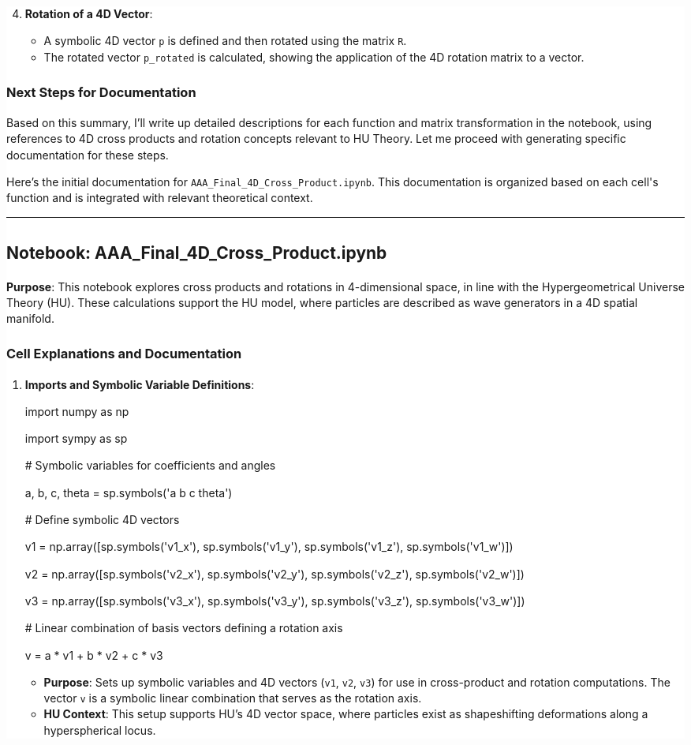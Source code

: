   

4. **Rotation of a 4D Vector**:  
     
   - A symbolic 4D vector `p` is defined and then rotated using the matrix `R`.  
   - The rotated vector `p_rotated` is calculated, showing the application of the 4D rotation matrix to a vector.

### **Next Steps for Documentation**

Based on this summary, I’ll write up detailed descriptions for each function and matrix transformation in the notebook, using references to 4D cross products and rotation concepts relevant to HU Theory. Let me proceed with generating specific documentation for these steps.

Here’s the initial documentation for `AAA_Final_4D_Cross_Product.ipynb`. This documentation is organized based on each cell's function and is integrated with relevant theoretical context.

---

## **Notebook: AAA\_Final\_4D\_Cross\_Product.ipynb**

**Purpose**: This notebook explores cross products and rotations in 4-dimensional space, in line with the Hypergeometrical Universe Theory (HU). These calculations support the HU model, where particles are described as wave generators in a 4D spatial manifold.

### **Cell Explanations and Documentation**

1. **Imports and Symbolic Variable Definitions**:  
     
   import numpy as np  
     
   import sympy as sp  
     
   \# Symbolic variables for coefficients and angles  
     
   a, b, c, theta \= sp.symbols('a b c theta')  
     
   \# Define symbolic 4D vectors  
     
   v1 \= np.array(\[sp.symbols('v1\_x'), sp.symbols('v1\_y'), sp.symbols('v1\_z'), sp.symbols('v1\_w')\])  
     
   v2 \= np.array(\[sp.symbols('v2\_x'), sp.symbols('v2\_y'), sp.symbols('v2\_z'), sp.symbols('v2\_w')\])  
     
   v3 \= np.array(\[sp.symbols('v3\_x'), sp.symbols('v3\_y'), sp.symbols('v3\_z'), sp.symbols('v3\_w')\])  
     
   \# Linear combination of basis vectors defining a rotation axis  
     
   v \= a \* v1 \+ b \* v2 \+ c \* v3  
     
   - **Purpose**: Sets up symbolic variables and 4D vectors (`v1`, `v2`, `v3`) for use in cross-product and rotation computations. The vector `v` is a symbolic linear combination that serves as the rotation axis.  
   - **HU Context**: This setup supports HU’s 4D vector space, where particles exist as shapeshifting deformations along a hyperspherical locus.

   